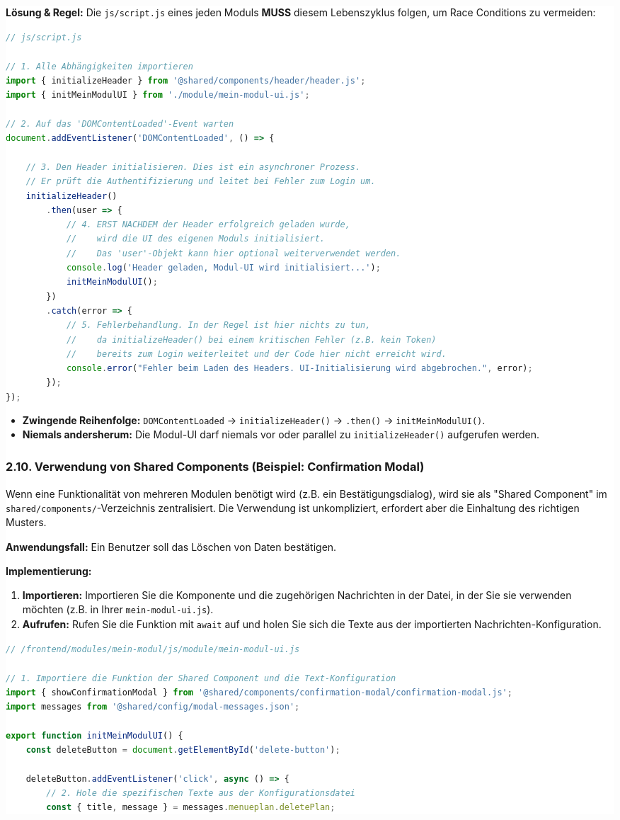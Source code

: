 **Lösung & Regel:**
Die `js/script.js` eines jeden Moduls **MUSS** diesem Lebenszyklus folgen, um Race Conditions zu vermeiden:

```javascript
// js/script.js

// 1. Alle Abhängigkeiten importieren
import { initializeHeader } from '@shared/components/header/header.js';
import { initMeinModulUI } from './module/mein-modul-ui.js';

// 2. Auf das 'DOMContentLoaded'-Event warten
document.addEventListener('DOMContentLoaded', () => {
    
    // 3. Den Header initialisieren. Dies ist ein asynchroner Prozess.
    // Er prüft die Authentifizierung und leitet bei Fehler zum Login um.
    initializeHeader()
        .then(user => {
            // 4. ERST NACHDEM der Header erfolgreich geladen wurde,
            //    wird die UI des eigenen Moduls initialisiert.
            //    Das 'user'-Objekt kann hier optional weiterverwendet werden.
            console.log('Header geladen, Modul-UI wird initialisiert...');
            initMeinModulUI(); 
        })
        .catch(error => {
            // 5. Fehlerbehandlung. In der Regel ist hier nichts zu tun,
            //    da initializeHeader() bei einem kritischen Fehler (z.B. kein Token)
            //    bereits zum Login weiterleitet und der Code hier nicht erreicht wird.
            console.error("Fehler beim Laden des Headers. UI-Initialisierung wird abgebrochen.", error);
        });
});
```
- **Zwingende Reihenfolge:** `DOMContentLoaded` -> `initializeHeader()` -> `.then()` -> `initMeinModulUI()`.
- **Niemals andersherum:** Die Modul-UI darf niemals vor oder parallel zu `initializeHeader()` aufgerufen werden.

### 2.10. Verwendung von Shared Components (Beispiel: Confirmation Modal)
Wenn eine Funktionalität von mehreren Modulen benötigt wird (z.B. ein Bestätigungsdialog), wird sie als "Shared Component" im `shared/components/`-Verzeichnis zentralisiert. Die Verwendung ist unkompliziert, erfordert aber die Einhaltung des richtigen Musters.

**Anwendungsfall:** Ein Benutzer soll das Löschen von Daten bestätigen.

**Implementierung:**
1.  **Importieren:** Importieren Sie die Komponente und die zugehörigen Nachrichten in der Datei, in der Sie sie verwenden möchten (z.B. in Ihrer `mein-modul-ui.js`).
2.  **Aufrufen:** Rufen Sie die Funktion mit `await` auf und holen Sie sich die Texte aus der importierten Nachrichten-Konfiguration.

```javascript
// /frontend/modules/mein-modul/js/module/mein-modul-ui.js

// 1. Importiere die Funktion der Shared Component und die Text-Konfiguration
import { showConfirmationModal } from '@shared/components/confirmation-modal/confirmation-modal.js';
import messages from '@shared/config/modal-messages.json';

export function initMeinModulUI() {
    const deleteButton = document.getElementById('delete-button');

    deleteButton.addEventListener('click', async () => {
        // 2. Hole die spezifischen Texte aus der Konfigurationsdatei
        const { title, message } = messages.menueplan.deletePlan;
```